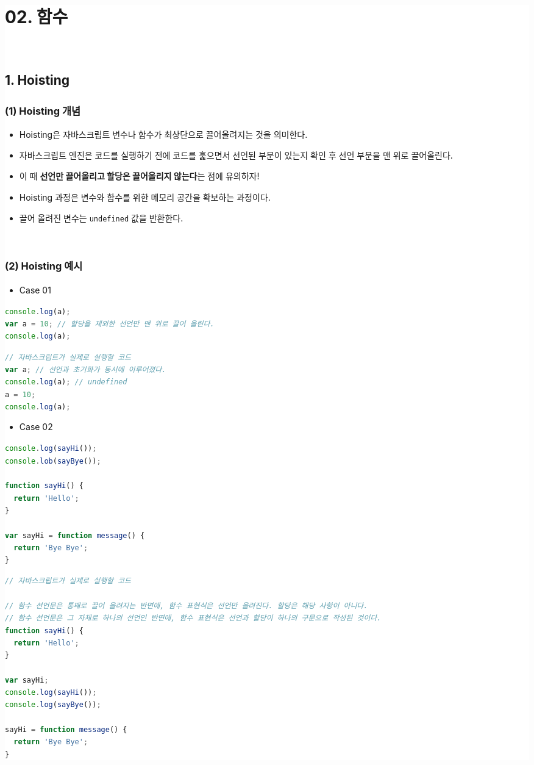 # 02. 함수

<br>

## 1. Hoisting

### (1) Hoisting 개념

- Hoisting은 자바스크립트 변수나 함수가 최상단으로 끌어올려지는 것을 의미한다.
- 자바스크립트 엔진은 코드를 실행하기 전에 코드를 훑으면서 선언된 부분이 있는지 확인 후 선언 부분을 맨 위로 끌어올린다.
- 이 때 <b>선언만 끌어올리고 할당은 끌어올리지 않는다</b>는 점에 유의하자!

- Hoisting 과정은 변수와 함수를 위한 메모리 공간을 확보하는 과정이다.
- 끌어 올려진 변수는 `undefined` 값을 반환한다.

<br>

### (2) Hoisting 예시

- Case 01

```js
console.log(a);
var a = 10; // 할당을 제외한 선언만 맨 위로 끌어 올린다.
console.log(a);
```

```js
// 자바스크립트가 실제로 실행할 코드
var a; // 선언과 초기화가 동시에 이루어졌다.
console.log(a); // undefined
a = 10;
console.log(a);
```

- Case 02

```js
console.log(sayHi());
console.lob(sayBye());

function sayHi() {
  return 'Hello';
}

var sayHi = function message() {
  return 'Bye Bye';
}
```

```js
// 자바스크립트가 실제로 실행할 코드

// 함수 선언문은 통째로 끌어 올려지는 반면에, 함수 표현식은 선언만 올려진다. 할당은 해당 사항이 아니다.
// 함수 선언문은 그 자체로 하나의 선언인 반면에, 함수 표현식은 선언과 할당이 하나의 구문으로 작성된 것이다.
function sayHi() {
  return 'Hello';
}

var sayHi;
console.log(sayHi());
console.log(sayBye());

sayHi = function message() {
  return 'Bye Bye';
}
```